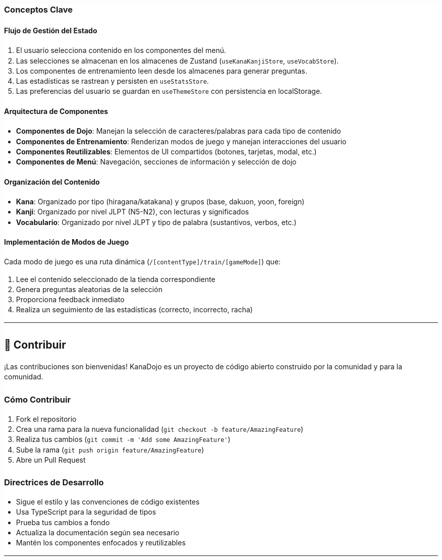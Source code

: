 ### Conceptos Clave

#### Flujo de Gestión del Estado

1. El usuario selecciona contenido en los componentes del menú.
2. Las selecciones se almacenan en los almacenes de Zustand (`useKanaKanjiStore`, `useVocabStore`).
3. Los componentes de entrenamiento leen desde los almacenes para generar preguntas.
4. Las estadísticas se rastrean y persisten en `useStatsStore`.
5. Las preferencias del usuario se guardan en `useThemeStore` con persistencia en localStorage.

#### Arquitectura de Componentes

- **Componentes de Dojo**: Manejan la selección de caracteres/palabras para cada tipo de contenido
- **Componentes de Entrenamiento**: Renderizan modos de juego y manejan interacciones del usuario
- **Componentes Reutilizables**: Elementos de UI compartidos (botones, tarjetas, modal, etc.)
- **Componentes de Menú**: Navegación, secciones de información y selección de dojo

#### Organización del Contenido

- **Kana**: Organizado por tipo (hiragana/katakana) y grupos (base, dakuon, yoon, foreign)
- **Kanji**: Organizado por nivel JLPT (N5-N2), con lecturas y significados
- **Vocabulario**: Organizado por nivel JLPT y tipo de palabra (sustantivos, verbos, etc.)

#### Implementación de Modos de Juego

Cada modo de juego es una ruta dinámica (`/[contentType]/train/[gameMode]`) que:

1. Lee el contenido seleccionado de la tienda correspondiente
2. Genera preguntas aleatorias de la selección
3. Proporciona feedback inmediato
4. Realiza un seguimiento de las estadísticas (correcto, incorrecto, racha)

---

## 🤝 Contribuir

¡Las contribuciones son bienvenidas! KanaDojo es un proyecto de código abierto construido por la comunidad y para la comunidad.

### Cómo Contribuir

1. Fork el repositorio
2. Crea una rama para la nueva funcionalidad (`git checkout -b feature/AmazingFeature`)
3. Realiza tus cambios (`git commit -m 'Add some AmazingFeature'`)
4. Sube la rama (`git push origin feature/AmazingFeature`)
5. Abre un Pull Request

### Directrices de Desarrollo

- Sigue el estilo y las convenciones de código existentes
- Usa TypeScript para la seguridad de tipos
- Prueba tus cambios a fondo
- Actualiza la documentación según sea necesario
- Mantén los componentes enfocados y reutilizables

---